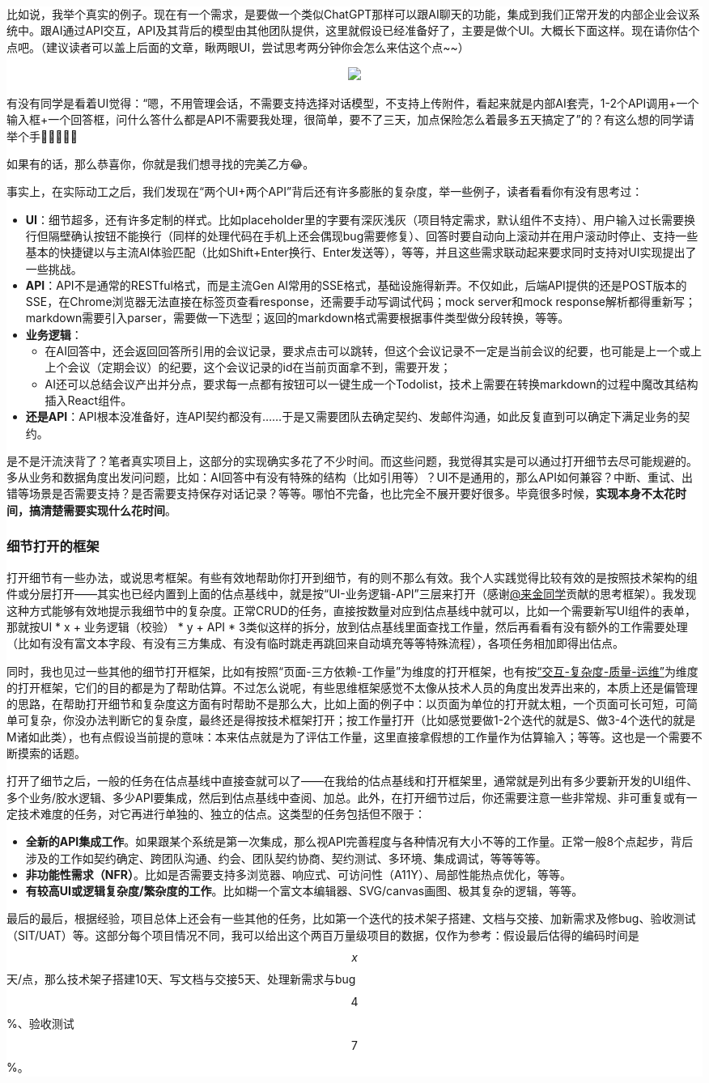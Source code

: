比如说，我举个真实的例子。现在有一个需求，是要做一个类似ChatGPT那样可以跟AI聊天的功能，集成到我们正常开发的内部企业会议系统中。跟AI通过API交互，API及其背后的模型由其他团队提供，这里就假设已经准备好了，主要是做个UI。大概长下面这样。现在请你估个点吧。（建议读者可以盖上后面的文章，瞅两眼UI，尝试思考两分钟你会怎么来估这个点~~）

<p align="center" >
  <img 
    src="https://cdn.jsdelivr.net/gh/EthanLin-TWer/blog@gh-pages/_images/2024-08-22-ai-requirements-mockups.png" 
  />
</p>

有没有同学是看着UI觉得：“嗯，不用管理会话，不需要支持选择对话模型，不支持上传附件，看起来就是内部AI套壳，1-2个API调用+一个输入框+一个回答框，问什么答什么都是API不需要我处理，很简单，要不了三天，加点保险怎么着最多五天搞定了”的？有这么想的同学请举个手🙋🏻‍♀️🙋🏻‍

如果有的话，那么恭喜你，你就是我们想寻找的完美乙方😂。

事实上，在实际动工之后，我们发现在“两个UI+两个API”背后还有许多膨胀的复杂度，举一些例子，读者看看你有没有思考过：
* **UI**：细节超多，还有许多定制的样式。比如placeholder里的字要有深灰浅灰（项目特定需求，默认组件不支持）、用户输入过长需要换行但隔壁确认按钮不能换行（同样的处理代码在手机上还会偶现bug需要修复）、回答时要自动向上滚动并在用户滚动时停止、支持一些基本的快捷键以与主流AI体验匹配（比如Shift+Enter换行、Enter发送等），等等，并且这些需求联动起来要求同时支持对UI实现提出了一些挑战。
* **API**：API不是通常的RESTful格式，而是主流Gen AI常用的SSE格式，基础设施得新弄。不仅如此，后端API提供的还是POST版本的SSE，在Chrome浏览器无法直接在标签页查看response，还需要手动写调试代码；mock server和mock response解析都得重新写；markdown需要引入parser，需要做一下选型；返回的markdown格式需要根据事件类型做分段转换，等等。
* **业务逻辑**：
  * 在AI回答中，还会返回回答所引用的会议记录，要求点击可以跳转，但这个会议记录不一定是当前会议的纪要，也可能是上一个或上上个会议（定期会议）的纪要，这个会议记录的id在当前页面拿不到，需要开发；
  * AI还可以总结会议产出并分点，要求每一点都有按钮可以一键生成一个Todolist，技术上需要在转换markdown的过程中魔改其结构插入React组件。
* **还是API**：API根本没准备好，连API契约都没有……于是又需要团队去确定契约、发邮件沟通，如此反复直到可以确定下满足业务的契约。

是不是汗流浃背了？笔者真实项目上，这部分的实现确实多花了不少时间。而这些问题，我觉得其实是可以通过打开细节去尽可能规避的。多从业务和数据角度出发问问题，比如：AI回答中有没有特殊的结构（比如引用等）？UI不是通用的，那么API如何兼容？中断、重试、出错等场景是否需要支持？是否需要支持保存对话记录？等等。哪怕不完备，也比完全不展开要好很多。毕竟很多时候，**实现本身不太花时间，搞清楚需要实现什么花时间**。

### 细节打开的框架

打开细节有一些办法，或说思考框架。有些有效地帮助你打开到细节，有的则不那么有效。我个人实践觉得比较有效的是按照技术架构的组件或分层打开——其实也已经内置到上面的估点基线中，就是按“UI-业务逻辑-API”三层来打开（感谢[@来金同学](https://github.com/aikin)贡献的思考框架）。我发现这种方式能够有效地提示我细节中的复杂度。正常CRUD的任务，直接按数量对应到估点基线中就可以，比如一个需要新写UI组件的表单，那就按UI \* x + 业务逻辑（校验） \* y + API \* 3类似这样的拆分，放到估点基线里面查找工作量，然后再看看有没有额外的工作需要处理（比如有没有富文本字段、有没有三方集成、有没有临时跳走再跳回来自动填充等等特殊流程），各项任务相加即得出估点。

同时，我也见过一些其他的细节打开框架，比如有按照“页面-三方依赖-工作量”为维度的打开框架，也有按[“交互-复杂度-质量-运维”](https://w3.cs.jmu.edu/bernstdh/web/common/webapps/oop/fpcalculator/FunctionPointCalculator.html)为维度的打开框架，它们的目的都是为了帮助估算。不过怎么说呢，有些思维框架感觉不太像从技术人员的角度出发弄出来的，本质上还是偏管理的思路，在帮助打开细节和复杂度这方面有时帮助不是那么大，比如上面的例子中：以页面为单位的打开就太粗，一个页面可长可短，可简单可复杂，你没办法判断它的复杂度，最终还是得按技术框架打开；按工作量打开（比如感觉要做1-2个迭代的就是S、做3-4个迭代的就是M诸如此类），也有点假设当前提的意味：本来估点就是为了评估工作量，这里直接拿假想的工作量作为估算输入；等等。这也是一个需要不断摸索的话题。

打开了细节之后，一般的任务在估点基线中直接查就可以了——在我给的估点基线和打开框架里，通常就是列出有多少要新开发的UI组件、多个业务/胶水逻辑、多少API要集成，然后到估点基线中查阅、加总。此外，在打开细节过后，你还需要注意一些非常规、非可重复或有一定技术难度的任务，对它再进行单独的、独立的估点。这类型的任务包括但不限于：

* **全新的API集成工作**。如果跟某个系统是第一次集成，那么视API完善程度与各种情况有大小不等的工作量。正常一般8个点起步，背后涉及的工作如契约确定、跨团队沟通、约会、团队契约协商、契约测试、多环境、集成调试，等等等等。
* **非功能性需求（NFR）**。比如是否需要支持多浏览器、响应式、可访问性（A11Y）、局部性能热点优化，等等。
* **有较高UI或逻辑复杂度/繁杂度的工作**。比如糊一个富文本编辑器、SVG/canvas画图、极其复杂的逻辑，等等。

最后的最后，根据经验，项目总体上还会有一些其他的任务，比如第一个迭代的技术架子搭建、文档与交接、加新需求及修bug、验收测试（SIT/UAT）等。这部分每个项目情况不同，我可以给出这个两百万量级项目的数据，仅作为参考：假设最后估得的编码时间是 $$x$$ 天/点，那么技术架子搭建10天、写文档与交接5天、处理新需求与bug $$4$$%、验收测试 $$7$$%。
